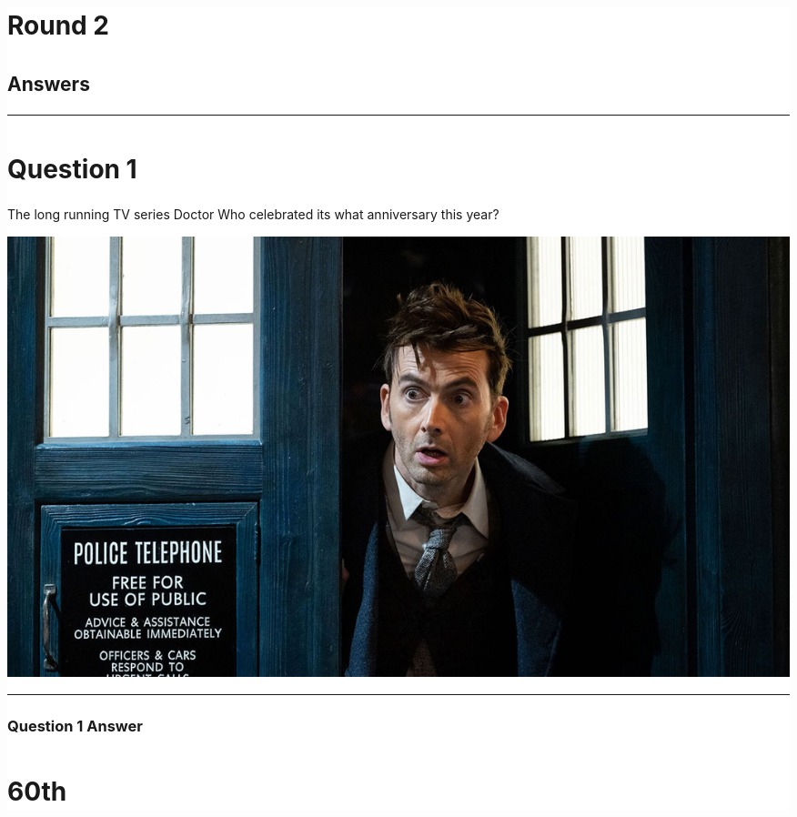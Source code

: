 



# Round 2
## Answers

---


# Question 1
The long running TV series Doctor Who celebrated its what anniversary this year?



![right fit](doctor-who.jpeg)


---
### Question 1 Answer

# 60th



